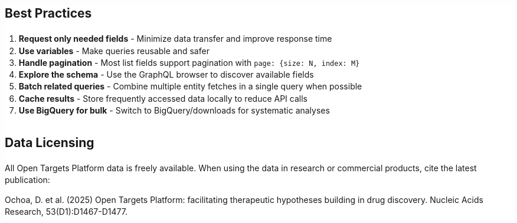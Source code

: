## Best Practices

1. **Request only needed fields** - Minimize data transfer and improve response time
2. **Use variables** - Make queries reusable and safer
3. **Handle pagination** - Most list fields support pagination with `page: {size: N, index: M}`
4. **Explore the schema** - Use the GraphQL browser to discover available fields
5. **Batch related queries** - Combine multiple entity fetches in a single query when possible
6. **Cache results** - Store frequently accessed data locally to reduce API calls
7. **Use BigQuery for bulk** - Switch to BigQuery/downloads for systematic analyses

## Data Licensing

All Open Targets Platform data is freely available. When using the data in research or commercial products, cite the latest publication:

Ochoa, D. et al. (2025) Open Targets Platform: facilitating therapeutic hypotheses building in drug discovery. Nucleic Acids Research, 53(D1):D1467-D1477.
